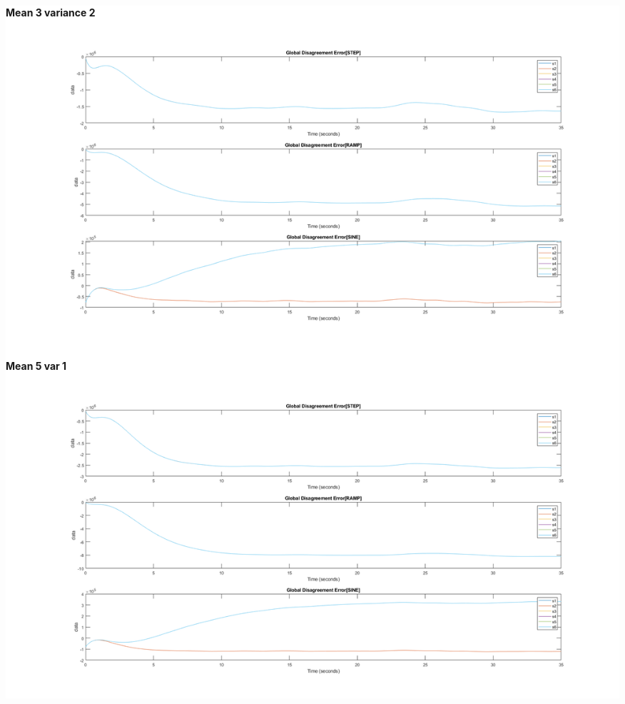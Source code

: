 #### Mean 3 variance 2

![](img/c10Q1R1noisemag/mean3var2.png)

#### Mean 5 var 1

![](img/c10Q1R1noisemag/mean5var1.png)
